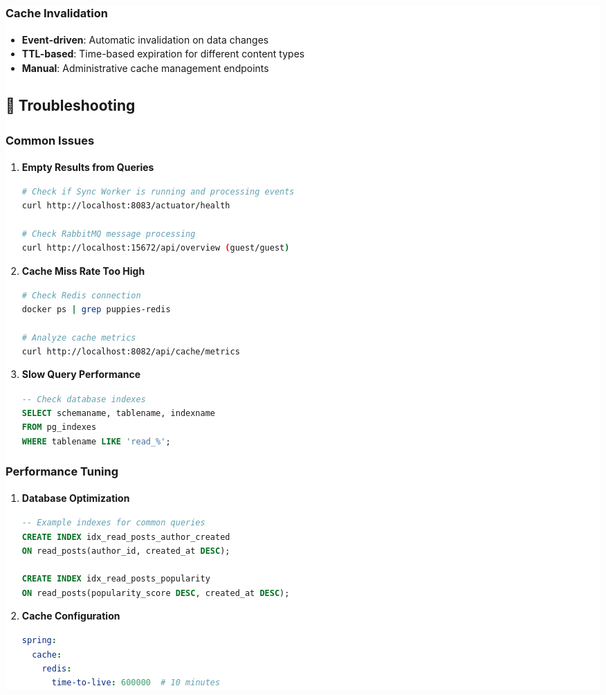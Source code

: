 ### Cache Invalidation
- **Event-driven**: Automatic invalidation on data changes
- **TTL-based**: Time-based expiration for different content types
- **Manual**: Administrative cache management endpoints

## 🐛 Troubleshooting

### Common Issues

1. **Empty Results from Queries**
   ```bash
   # Check if Sync Worker is running and processing events
   curl http://localhost:8083/actuator/health
   
   # Check RabbitMQ message processing
   curl http://localhost:15672/api/overview (guest/guest)
   ```

2. **Cache Miss Rate Too High**
   ```bash
   # Check Redis connection
   docker ps | grep puppies-redis
   
   # Analyze cache metrics
   curl http://localhost:8082/api/cache/metrics
   ```

3. **Slow Query Performance**
   ```sql
   -- Check database indexes
   SELECT schemaname, tablename, indexname 
   FROM pg_indexes 
   WHERE tablename LIKE 'read_%';
   ```

### Performance Tuning

1. **Database Optimization**
   ```sql
   -- Example indexes for common queries
   CREATE INDEX idx_read_posts_author_created 
   ON read_posts(author_id, created_at DESC);
   
   CREATE INDEX idx_read_posts_popularity 
   ON read_posts(popularity_score DESC, created_at DESC);
   ```

2. **Cache Configuration**
   ```yaml
   spring:
     cache:
       redis:
         time-to-live: 600000  # 10 minutes
   ```
